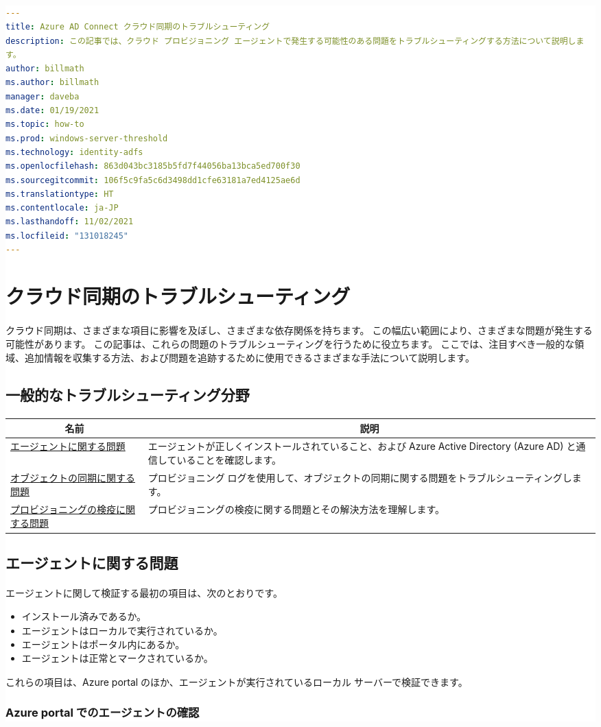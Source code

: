 ```yaml
---
title: Azure AD Connect クラウド同期のトラブルシューティング
description: この記事では、クラウド プロビジョニング エージェントで発生する可能性のある問題をトラブルシューティングする方法について説明します。
author: billmath
ms.author: billmath
manager: daveba
ms.date: 01/19/2021
ms.topic: how-to
ms.prod: windows-server-threshold
ms.technology: identity-adfs
ms.openlocfilehash: 863d043bc3185b5fd7f44056ba13bca5ed700f30
ms.sourcegitcommit: 106f5c9fa5c6d3498dd1cfe63181a7ed4125ae6d
ms.translationtype: HT
ms.contentlocale: ja-JP
ms.lasthandoff: 11/02/2021
ms.locfileid: "131018245"
---
```

# <a name="cloud-sync-troubleshooting"></a>クラウド同期のトラブルシューティング

クラウド同期は、さまざまな項目に影響を及ぼし、さまざまな依存関係を持ちます。 この幅広い範囲により、さまざまな問題が発生する可能性があります。 この記事は、これらの問題のトラブルシューティングを行うために役立ちます。 ここでは、注目すべき一般的な領域、追加情報を収集する方法、および問題を追跡するために使用できるさまざまな手法について説明します。


## <a name="common-troubleshooting-areas"></a>一般的なトラブルシューティング分野

|名前|説明|
|-----|-----|
|[エージェントに関する問題](#agent-problems)|エージェントが正しくインストールされていること、および Azure Active Directory (Azure AD) と通信していることを確認します。|
|[オブジェクトの同期に関する問題](#object-synchronization-problems)|プロビジョニング ログを使用して、オブジェクトの同期に関する問題をトラブルシューティングします。|
|[プロビジョニングの検疫に関する問題](#provisioning-quarantined-problems)|プロビジョニングの検疫に関する問題とその解決方法を理解します。|


## <a name="agent-problems"></a>エージェントに関する問題
エージェントに関して検証する最初の項目は、次のとおりです。

-  インストール済みであるか。
-  エージェントはローカルで実行されているか。
-  エージェントはポータル内にあるか。
-  エージェントは正常とマークされているか。

これらの項目は、Azure portal のほか、エージェントが実行されているローカル サーバーで検証できます。

### <a name="azure-portal-agent-verification"></a>Azure portal でのエージェントの確認
